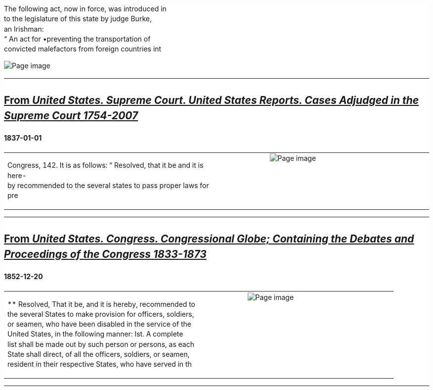 The following act, now in force, was introduced in­  
to the legislature of this state by judge Burke,  
an Irishman:  
“ An act for •preventing the transportation of  
convicted malefactors from foreign countries int
</td><td style="width: 50%; max-height: 75%; margin: auto; display: block;">
<img alt="Page image" src="https://tile.loc.gov/image-services/iiif/service:ndnp:vi:batch_vi_alpina_ver01:data:sn85025815:00542866585:1807052001:0527/pct:26.10641471904525,32.50121575620036,21.26429636996519,7.4769006321932245/!600,600/0/default.jpg"/>
</td>
</tr></table>

---

## [From _United States. Supreme Court. United States Reports. Cases Adjudged in the Supreme Court 1754-2007_](https://archive.org/details/sim_united-states-supreme-court-cases-adjudged_1837-01_11/page/n157/mode/1up?view=theater)

#### 1837-01-01

<table style="width: 100%;"><tr><td style="width: 50%">

  
Congress, 142. It is as follows: “ Resolved, that it be and it is here-  
by recommended to the several states to pass proper laws for pre
</td><td style="width: 50%; max-height: 75%; margin: auto; display: block;">
<img alt="Page image" src="https://iiif.archive.org/image/iiif/2/sim_united-states-supreme-court-cases-adjudged_1837-01_11%2Fsim_united-states-supreme-court-cases-adjudged_1837-01_11_jp2.zip%2Fsim_united-states-supreme-court-cases-adjudged_1837-01_11_jp2%2Fsim_united-states-supreme-court-cases-adjudged_1837-01_11_0157.jp2/pct:15.492957746478874,84.07836644591612,69.19014084507042,3.4492273730684326/600,/0/default.jpg"/>
</td>
</tr></table>

---

## [From _United States. Congress. Congressional Globe; Containing the Debates and Proceedings of the Congress 1833-1873_](https://archive.org/details/sim_united-states-congress-congressional-globe_1852-12-20_26_6/page/n6/mode/1up?view=theater)

#### 1852-12-20

<table style="width: 100%;"><tr><td style="width: 50%">

  
** Resolved, That it be, and it is hereby, recommended to  
the several States to make provision for officers, soldiers,  
or seamen, who have been disabled in the service of the  
United States, in the following manner: Ist. A complete  
list shall be made out by such person or persons, as each  
State shall direct, of all the officers, soldiers, or seamen,  
resident in their respective States, who have served in th
</td><td style="width: 50%; max-height: 75%; margin: auto; display: block;">
<img alt="Page image" src="https://iiif.archive.org/image/iiif/2/sim_united-states-congress-congressional-globe_1852-12-20_26_6%2Fsim_united-states-congress-congressional-globe_1852-12-20_26_6_jp2.zip%2Fsim_united-states-congress-congressional-globe_1852-12-20_26_6_jp2%2Fsim_united-states-congress-congressional-globe_1852-12-20_26_6_0006.jp2/pct:31.835511982570807,49.52651515151515,27.369281045751634,4.791666666666667/600,/0/default.jpg"/>
</td>
</tr></table>

---